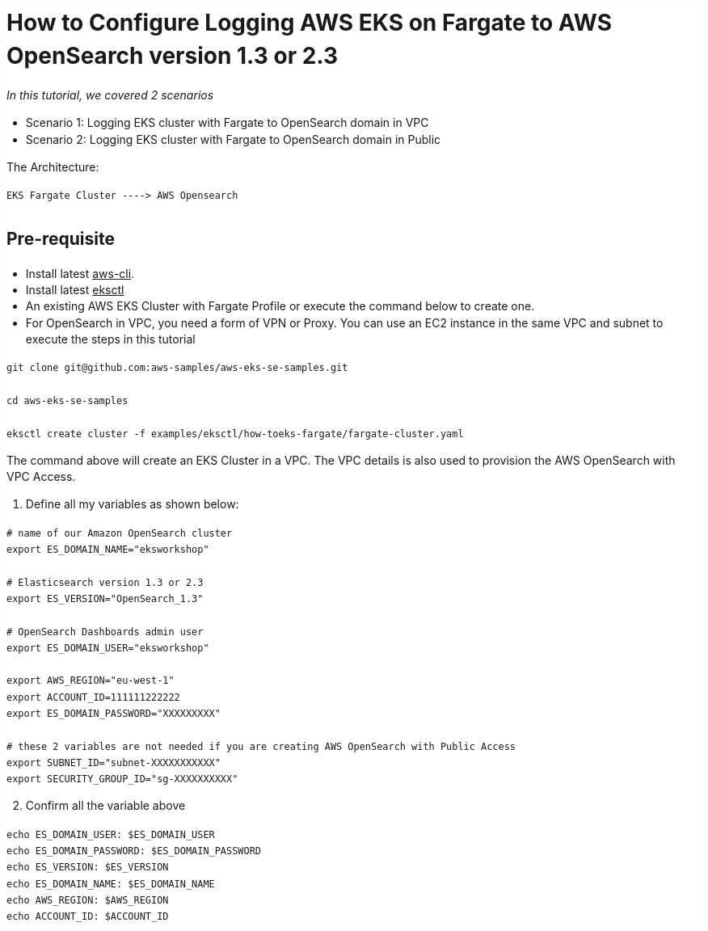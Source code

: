 # How to Configure Logging AWS EKS on Fargate to AWS OpenSearch version 1.3 or 2.3

*In this tutorial, we covered 2 scenarios*

- Scenario 1: Logging EKS cluster with Fargate to OpenSearch domain in VPC
- Scenario 2: Logging EKS cluster with Fargate to OpenSearch domain in Public


The Architecture:
```
EKS Fargate Cluster ----> AWS Opensearch 
```

## Pre-requisite
* Install latest [aws-cli](https://docs.aws.amazon.com/cli/latest/userguide/installing.html).
* Install latest [eksctl](https://docs.aws.amazon.com/eks/latest/userguide/eksctl.html)
* An existing AWS EKS Cluster with Fargate Profile or execute the command below to create one.
* For OpenSearch in VPC, you need a form of VPN or Proxy. You can use an EC2 instance in the same VPC and subnet to execute the steps in this tutorial

```
git clone git@github.com:aws-samples/aws-eks-se-samples.git

cd aws-eks-se-samples

eksctl create cluster -f examples/eksctl/how-toeks-fargate/fargate-cluster.yaml 
```

The command above will create an EKS Cluster in a VPC. The VPC details is also used to provision the AWS OpenSearch with VPC Access.

1. Define all my variables as shown below:

```
# name of our Amazon OpenSearch cluster
export ES_DOMAIN_NAME="eksworkshop"

# Elasticsearch version 1.3 or 2.3
export ES_VERSION="OpenSearch_1.3"

# OpenSearch Dashboards admin user
export ES_DOMAIN_USER="eksworkshop"

export AWS_REGION="eu-west-1"
export ACCOUNT_ID=111111222222
export ES_DOMAIN_PASSWORD="XXXXXXXXX"

# these 2 variables are not needed if you are creating AWS OpenSearch with Public Access
export SUBNET_ID="subnet-XXXXXXXXXXX"
export SECURITY_GROUP_ID="sg-XXXXXXXXXX"
```

2. Confirm all the variable above
```
echo ES_DOMAIN_USER: $ES_DOMAIN_USER
echo ES_DOMAIN_PASSWORD: $ES_DOMAIN_PASSWORD
echo ES_VERSION: $ES_VERSION
echo ES_DOMAIN_NAME: $ES_DOMAIN_NAME
echo AWS_REGION: $AWS_REGION
echo ACCOUNT_ID: $ACCOUNT_ID
```
